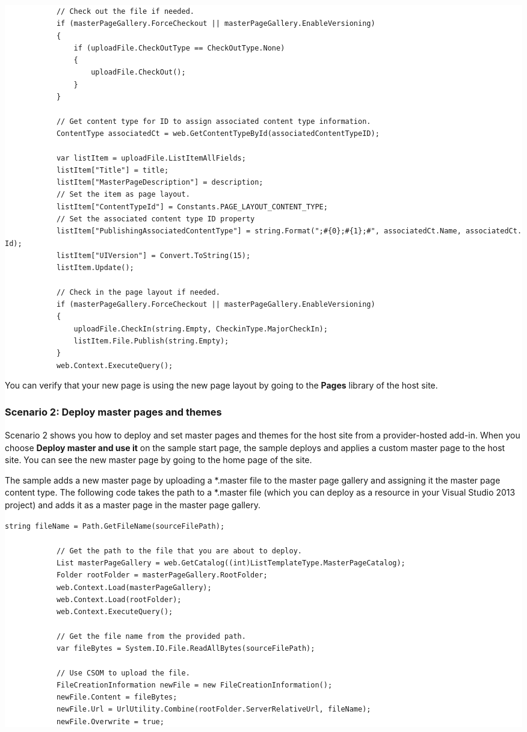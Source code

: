 ```
            // Check out the file if needed.
            if (masterPageGallery.ForceCheckout || masterPageGallery.EnableVersioning)
            {
                if (uploadFile.CheckOutType == CheckOutType.None)
                {
                    uploadFile.CheckOut();
                }
            }

            // Get content type for ID to assign associated content type information.
            ContentType associatedCt = web.GetContentTypeById(associatedContentTypeID);

            var listItem = uploadFile.ListItemAllFields;
            listItem["Title"] = title;
            listItem["MasterPageDescription"] = description;
            // Set the item as page layout.
            listItem["ContentTypeId"] = Constants.PAGE_LAYOUT_CONTENT_TYPE;
            // Set the associated content type ID property
            listItem["PublishingAssociatedContentType"] = string.Format(";#{0};#{1};#", associatedCt.Name, associatedCt.Id);
            listItem["UIVersion"] = Convert.ToString(15);
            listItem.Update();

            // Check in the page layout if needed.
            if (masterPageGallery.ForceCheckout || masterPageGallery.EnableVersioning)
            {
                uploadFile.CheckIn(string.Empty, CheckinType.MajorCheckIn);
                listItem.File.Publish(string.Empty);
            }
            web.Context.ExecuteQuery();
```

You can verify that your new page is using the new page layout by going to the **Pages** library of the host site.

### Scenario 2: Deploy master pages and themes

Scenario 2 shows you how to deploy and set master pages and themes for the host site from a provider-hosted add-in. When you choose **Deploy master and use it** on the sample start page, the sample deploys and applies a custom master page to the host site. You can see the new master page by going to the home page of the site.

The sample adds a new master page by uploading a *.master file to the master page gallery and assigning it the master page content type. The following code takes the path to a *.master file (which you can deploy as a resource in your Visual Studio 2013 project) and adds it as a master page in the master page gallery.

```
string fileName = Path.GetFileName(sourceFilePath);

            // Get the path to the file that you are about to deploy.
            List masterPageGallery = web.GetCatalog((int)ListTemplateType.MasterPageCatalog);
            Folder rootFolder = masterPageGallery.RootFolder;
            web.Context.Load(masterPageGallery);
            web.Context.Load(rootFolder);
            web.Context.ExecuteQuery();

            // Get the file name from the provided path.
            var fileBytes = System.IO.File.ReadAllBytes(sourceFilePath);

            // Use CSOM to upload the file.
            FileCreationInformation newFile = new FileCreationInformation();
            newFile.Content = fileBytes;
            newFile.Url = UrlUtility.Combine(rootFolder.ServerRelativeUrl, fileName);
            newFile.Overwrite = true;
```